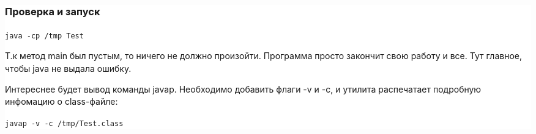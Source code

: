 ### Проверка и запуск

```
java -cp /tmp Test
```

Т.к метод main был пустым, то ничего не должно произойти. Программа просто закончит свою работу и все.
Тут главное, чтобы java не выдала ошибку.

Интереснее будет вывод команды javap. Необходимо добавить флаги -v и -c, и утилита распечатает подробную
инфомацию о class-файле:

```
javap -v -c /tmp/Test.class
```
